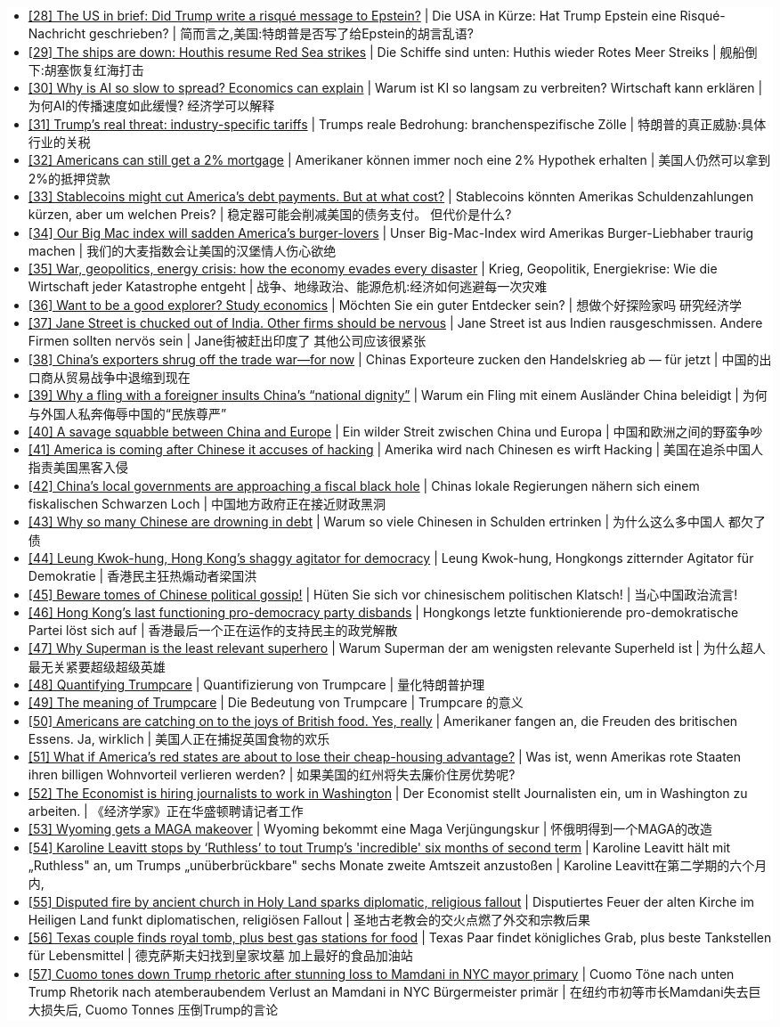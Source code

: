 - [[28] The US in brief: Did Trump write a risqué message to Epstein?](#article-28) | Die USA in Kürze: Hat Trump Epstein eine Risqué-Nachricht geschrieben? | 简而言之,美国:特朗普是否写了给Epstein的胡言乱语?
- [[29] The ships are down: Houthis resume Red Sea strikes](#article-29) | Die Schiffe sind unten: Huthis wieder Rotes Meer Streiks | 舰船倒下:胡塞恢复红海打击
- [[30] Why is AI so slow to spread? Economics can explain](#article-30) | Warum ist KI so langsam zu verbreiten? Wirtschaft kann erklären | 为何AI的传播速度如此缓慢? 经济学可以解释
- [[31] Trump’s real threat: industry-specific tariffs](#article-31) | Trumps reale Bedrohung: branchenspezifische Zölle | 特朗普的真正威胁:具体行业的关税
- [[32] Americans can still get a 2% mortgage](#article-32) | Amerikaner können immer noch eine 2% Hypothek erhalten | 美国人仍然可以拿到2%的抵押贷款
- [[33] Stablecoins might cut America’s debt payments. But at what cost?](#article-33) | Stablecoins könnten Amerikas Schuldenzahlungen kürzen, aber um welchen Preis? | 稳定器可能会削减美国的债务支付。 但代价是什么?
- [[34] Our Big Mac index will sadden America’s burger-lovers](#article-34) | Unser Big-Mac-Index wird Amerikas Burger-Liebhaber traurig machen | 我们的大麦指数会让美国的汉堡情人伤心欲绝
- [[35] War, geopolitics, energy crisis: how the economy evades every disaster](#article-35) | Krieg, Geopolitik, Energiekrise: Wie die Wirtschaft jeder Katastrophe entgeht | 战争、地缘政治、能源危机:经济如何逃避每一次灾难
- [[36] Want to be a good explorer? Study economics](#article-36) | Möchten Sie ein guter Entdecker sein? | 想做个好探险家吗 研究经济学
- [[37] Jane Street is chucked out of India. Other firms should be nervous](#article-37) | Jane Street ist aus Indien rausgeschmissen. Andere Firmen sollten nervös sein | Jane街被赶出印度了 其他公司应该很紧张
- [[38] China’s exporters shrug off the trade war—for now](#article-38) | Chinas Exporteure zucken den Handelskrieg ab — für jetzt | 中国的出口商从贸易战争中退缩到现在
- [[39] Why a fling with a foreigner insults China’s “national dignity”](#article-39) | Warum ein Fling mit einem Ausländer China beleidigt | 为何与外国人私奔侮辱中国的“民族尊严”
- [[40] A savage squabble between China and Europe](#article-40) | Ein wilder Streit zwischen China und Europa | 中国和欧洲之间的野蛮争吵
- [[41] America is coming after Chinese it accuses of hacking](#article-41) | Amerika wird nach Chinesen es wirft Hacking | 美国在追杀中国人 指责美国黑客入侵
- [[42] China’s local governments are approaching a fiscal black hole](#article-42) | Chinas lokale Regierungen nähern sich einem fiskalischen Schwarzen Loch | 中国地方政府正在接近财政黑洞
- [[43] Why so many Chinese are drowning in debt](#article-43) | Warum so viele Chinesen in Schulden ertrinken | 为什么这么多中国人 都欠了债
- [[44] Leung Kwok-hung, Hong Kong’s shaggy agitator for democracy](#article-44) | Leung Kwok-hung, Hongkongs zitternder Agitator für Demokratie | 香港民主狂热煽动者梁国洪
- [[45] Beware tomes of Chinese political gossip!](#article-45) | Hüten Sie sich vor chinesischem politischen Klatsch! | 当心中国政治流言!
- [[46] Hong Kong’s last functioning pro-democracy party disbands](#article-46) | Hongkongs letzte funktionierende pro-demokratische Partei löst sich auf | 香港最后一个正在运作的支持民主的政党解散
- [[47] Why Superman is the least relevant superhero](#article-47) | Warum Superman der am wenigsten relevante Superheld ist | 为什么超人最无关紧要超级超级英雄
- [[48] Quantifying Trumpcare](#article-48) | Quantifizierung von Trumpcare | 量化特朗普护理
- [[49] The meaning of Trumpcare](#article-49) | Die Bedeutung von Trumpcare | Trumpcare 的意义
- [[50] Americans are catching on to the joys of British food. Yes, really](#article-50) | Amerikaner fangen an, die Freuden des britischen Essens. Ja, wirklich | 美国人正在捕捉英国食物的欢乐
- [[51] What if America’s red states are about to lose their cheap-housing advantage?](#article-51) | Was ist, wenn Amerikas rote Staaten ihren billigen Wohnvorteil verlieren werden? | 如果美国的红州将失去廉价住房优势呢?
- [[52] The Economist is hiring journalists to work in Washington](#article-52) | Der Economist stellt Journalisten ein, um in Washington zu arbeiten. | 《经济学家》正在华盛顿聘请记者工作
- [[53] Wyoming gets a MAGA makeover](#article-53) | Wyoming bekommt eine Maga Verjüngungskur | 怀俄明得到一个MAGA的改造
- [[54] Karoline Leavitt stops by ‘Ruthless’ to tout Trump’s 'incredible' six months of second term](#article-54) | Karoline Leavitt hält mit „Ruthless" an, um Trumps „unüberbrückbare" sechs Monate zweite Amtszeit anzustoßen | Karoline Leavitt在第二学期的六个月内,
- [[55] Disputed fire by ancient church in Holy Land sparks diplomatic, religious fallout](#article-55) | Disputiertes Feuer der alten Kirche im Heiligen Land funkt diplomatischen, religiösen Fallout | 圣地古老教会的交火点燃了外交和宗教后果
- [[56] Texas couple finds royal tomb, plus best gas stations for food](#article-56) | Texas Paar findet königliches Grab, plus beste Tankstellen für Lebensmittel | 德克萨斯夫妇找到皇家坟墓 加上最好的食品加油站
- [[57] Cuomo tones down Trump rhetoric after stunning loss to Mamdani in NYC mayor primary](#article-57) | Cuomo Töne nach unten Trump Rhetorik nach atemberaubendem Verlust an Mamdani in NYC Bürgermeister primär | 在纽约市初等市长Mamdani失去巨大损失后, Cuomo Tonnes 压倒Trump的言论